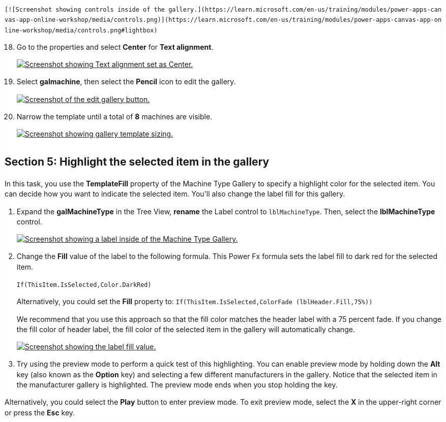     [![Screenshot showing controls inside of the gallery.](https://learn.microsoft.com/en-us/training/modules/power-apps-canvas-app-online-workshop/media/controls.png)](https://learn.microsoft.com/en-us/training/modules/power-apps-canvas-app-online-workshop/media/controls.png#lightbox)

18. Go to the properties and select **Center** for **Text alignment**.

    [![Screenshot showing Text alignment set as Center.](https://learn.microsoft.com/en-us/training/modules/power-apps-canvas-app-online-workshop/media/text-alignment.png)](https://learn.microsoft.com/en-us/training/modules/power-apps-canvas-app-online-workshop/media/text-alignment.png#lightbox)

19. Select **galmachine**, then select the **Pencil** icon to edit the gallery.

    [![Screenshot of the edit gallery button.](https://learn.microsoft.com/en-us/training/modules/power-apps-canvas-app-online-workshop/media/gallery-edit.png)](https://learn.microsoft.com/en-us/training/modules/power-apps-canvas-app-online-workshop/media/gallery-edit.png#lightbox)

20. Narrow the template until a total of **8** machines are visible.

    [![Screenshot showing gallery template sizing.](https://learn.microsoft.com/en-us/training/modules/power-apps-canvas-app-online-workshop/media/template-size.png)](https://learn.microsoft.com/en-us/training/modules/power-apps-canvas-app-online-workshop/media/template-size.png#lightbox)

## Section 5: Highlight the selected item in the gallery

In this task, you use the **TemplateFill** property of the Machine Type Gallery to specify a highlight color for the selected item. You can decide how you want to indicate the selected item. You'll also change the label fill for this gallery.

1. Expand the **galMachineType** in the Tree View, **rename** the Label control to `lblMachineType`. Then, select the **lblMachineType** control.

    [![Screenshot showing a label inside of the Machine Type Gallery.](https://learn.microsoft.com/en-us/training/modules/power-apps-canvas-app-online-workshop/media/gallery-label.png)](https://learn.microsoft.com/en-us/training/modules/power-apps-canvas-app-online-workshop/media/gallery-label.png#lightbox)

2. Change the **Fill** value of the label to the following formula. This Power Fx formula sets the label fill to dark red for the selected item.

    `If(ThisItem.IsSelected,Color.DarkRed)`

    Alternatively, you could set the **Fill** property to: `If(ThisItem.IsSelected,ColorFade (lblHeader.Fill,75%))`

    We recommend that you use this approach so that the fill color matches the header label with a 75 percent fade. If you change the fill color of header label, the fill color of the selected item in the gallery will automatically change.

    [![Screenshot showing the label fill value.](https://learn.microsoft.com/en-us/training/modules/power-apps-canvas-app-online-workshop/media/label-fill-value.png)](https://learn.microsoft.com/en-us/training/modules/power-apps-canvas-app-online-workshop/media/label-fill-value.png#lightbox)

3. Try using the preview mode to perform a quick test of this highlighting. You can enable preview mode by holding down the **Alt** key (also known as the **Option** key) and selecting a few different manufacturers in the gallery. Notice that the selected item in the manufacturer gallery is highlighted. The preview mode ends when you stop holding the key.

Alternatively, you could select the **Play** button to enter preview mode. To exit preview mode, select the **X** in the upper-right corner or press the **Esc** key.
